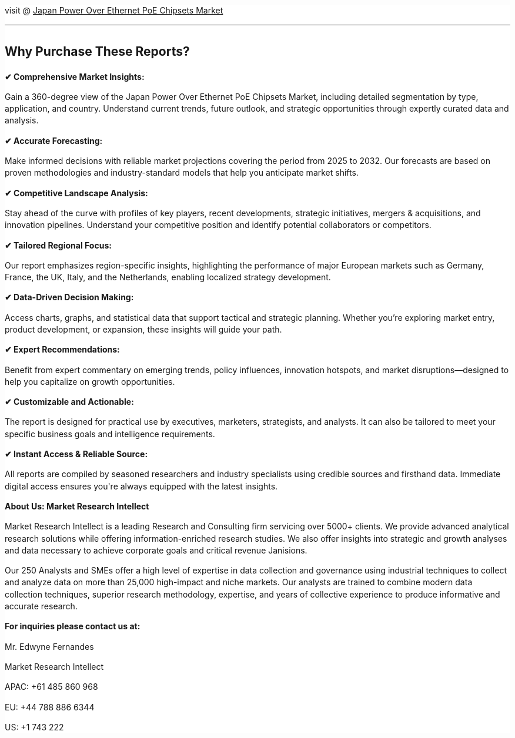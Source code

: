 visit&nbsp;@</strong>&nbsp;</span><span class="font-[700]"><a href="https://www.marketresearchintellect.com/product/power-over-ethernet-poe-chipsets-market/?utm_source=Linkedin&utm_medium=841" target="_blank" data-tracking-control-name="article-ssr-frontend-pulse_little-text-block" data-tracking-will-navigate="" data-test-link="">Japan Power Over Ethernet PoE Chipsets Market</a></span></p></blockquote><hr /><h2>Why Purchase These Reports?</h2><p><strong>✔ Comprehensive Market Insights:</strong></p><p>Gain a 360-degree view of the Japan Power Over Ethernet PoE Chipsets Market, including detailed segmentation by type, application, and country. Understand current trends, future outlook, and strategic opportunities through expertly curated data and analysis.</p><p><strong>✔ Accurate Forecasting:</strong></p><p>Make informed decisions with reliable market projections covering the period from 2025 to 2032. Our forecasts are based on proven methodologies and industry-standard models that help you anticipate market shifts.</p><p><strong>✔ Competitive Landscape Analysis:</strong></p><p>Stay ahead of the curve with profiles of key players, recent developments, strategic initiatives, mergers &amp; acquisitions, and innovation pipelines. Understand your competitive position and identify potential collaborators or competitors.</p><p><strong>✔ Tailored Regional Focus:</strong></p><p>Our report emphasizes region-specific insights, highlighting the performance of major European markets such as Germany, France, the UK, Italy, and the Netherlands, enabling localized strategy development.</p><p><strong>✔ Data-Driven Decision Making:</strong></p><p>Access charts, graphs, and statistical data that support tactical and strategic planning. Whether you&rsquo;re exploring market entry, product development, or expansion, these insights will guide your path.</p><p><strong>✔ Expert Recommendations:</strong></p><p>Benefit from expert commentary on emerging trends, policy influences, innovation hotspots, and market disruptions&mdash;designed to help you capitalize on growth opportunities.</p><p><strong>✔ Customizable and Actionable:</strong></p><p>The report is designed for practical use by executives, marketers, strategists, and analysts. It can also be tailored to meet your specific business goals and intelligence requirements.</p><p><strong>✔ Instant Access &amp; Reliable Source:</strong></p><p>All reports are compiled by seasoned researchers and industry specialists using credible sources and firsthand data. Immediate digital access ensures you're always equipped with the latest insights.</p><p><strong><span class="font-[700]">About Us: Market Research Intellect</span></strong></p><p><span class="">Market Research Intellect is a leading Research and Consulting firm servicing over 5000+ clients. We provide advanced analytical research solutions while offering information-enriched research studies.&nbsp;</span>We also offer insights into strategic and growth analyses and data necessary to achieve corporate goals and critical revenue Janisions.</p><p><span class="">Our 250 Analysts and SMEs offer a high level of expertise in data collection and governance using industrial techniques to collect and analyze data on more than 25,000 high-impact and niche markets. Our analysts are trained to combine modern data collection techniques, superior research methodology, expertise, and years of collective experience to produce informative and accurate research.</span></p><p><strong>For inquiries please contact us at:</strong></p><p>Mr. Edwyne Fernandes</p><p>Market Research Intellect</p><p>APAC: +61 485 860 968</p><p>EU: +44 788 886 6344</p><p>US: +1 743 222